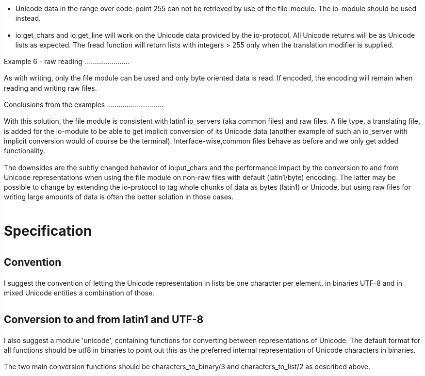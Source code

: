 - Unicode data in the range over code-point 255 can not be retrieved by
  use of the file-module. The io-module should be used instead.

- io:get_chars and io:get_line will work on the Unicode data provided
  by the io-protocol. All Unicode returns will be as Unicode lists as
  expected. The fread function will return lists with integers > 255 only
  when the translation modifier is supplied.

Example 6 - raw reading
.......................

As with writing, only the file module can be used and only byte
oriented data is read. If encoded, the encoding will remain when
reading and writing raw files.


Conclusions from the examples
.............................

With this solution, the file module is consistent with latin1
io_servers (aka common files) and raw files. A file type, a translating
file, is added for the io-module to be able to get implicit conversion
of its Unicode data (another example of such an io_server with
implicit conversion would of course be the
terminal). Interface-wise,common files behave as before and we only
get added functionality. 

The downsides are the subtly changed behavior of io:put_chars and the
performance impact by the conversion to and from Unicode
representations when using the file module on non-raw files with
default (latin1/byte) encoding. The latter may be possible to change
by extending the io-protocol to tag whole chunks of data as bytes
(latin1) or Unicode, but using raw files for writing large amounts of
data is often the better solution in those cases.


Specification
=============

Convention
----------

I suggest the convention of letting the Unicode representation in
lists be one character per element, in binaries UTF-8 and in mixed
Unicode entities a combination of those.

Conversion to and from latin1 and UTF-8
---------------------------------------

I also suggest a module 'unicode', containing functions for
converting between representations of Unicode. The default format for
all functions should be utf8 in binaries to point out this as the
preferred internal representation of Unicode characters in binaries. 

The two main conversion functions should be characters_to_binary/3 and
characters_to_list/2 as described above.
